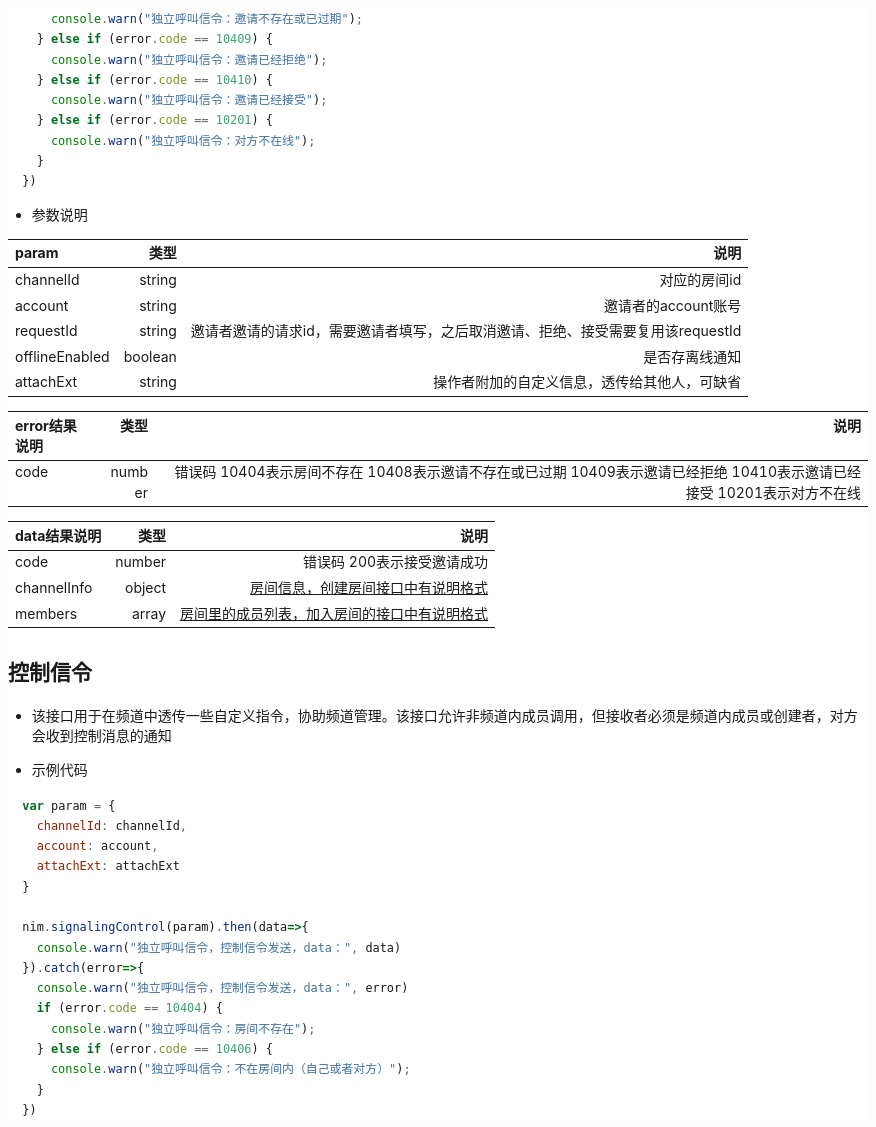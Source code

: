 ``` javascript
      console.warn("独立呼叫信令：邀请不存在或已过期");
    } else if (error.code == 10409) {
      console.warn("独立呼叫信令：邀请已经拒绝");
    } else if (error.code == 10410) {
      console.warn("独立呼叫信令：邀请已经接受");
    } else if (error.code == 10201) {
      console.warn("独立呼叫信令：对方不在线");
    } 
  })
```

- 参数说明

| param           |   类型 |                                       说明 |
| :-------------- | -----: | ----------------------------------------: |
| channelId       | string | 对应的房间id |
| account         | string | 邀请者的account账号 |
| requestId       | string | 邀请者邀请的请求id，需要邀请者填写，之后取消邀请、拒绝、接受需要复用该requestId |
| offlineEnabled  | boolean | 是否存离线通知 |
| attachExt      | string | 操作者附加的自定义信息，透传给其他人，可缺省 |

| error结果说明    |   类型 |                                       说明 |
| :-------------- | -----: | ----------------------------------------: |
| code            | number | 错误码 10404表示房间不存在 10408表示邀请不存在或已过期 10409表示邀请已经拒绝 10410表示邀请已经接受 10201表示对方不在线 |

| data结果说明    |   类型 |                                       说明 |
| :-------------- | -----: | ----------------------------------------: |
| code            | number | 错误码 200表示接受邀请成功 |
| channelInfo     | object | [房间信息，创建房间接口中有说明格式](/docs/product/音视频通话/SDK开发集成/Web开发集成/独立音视频呼叫信令?#创建房间) |
| members         | array  | [房间里的成员列表，加入房间的接口中有说明格式](/docs/product/音视频通话/SDK开发集成/Web开发集成/独立音视频呼叫信令?#加入房间) |


## <span id="控制信令">控制信令</span>
- 该接口用于在频道中透传一些自定义指令，协助频道管理。该接口允许非频道内成员调用，但接收者必须是频道内成员或创建者，对方会收到控制消息的通知

- 示例代码

``` javascript
  var param = {
    channelId: channelId,
    account: account,
    attachExt: attachExt
  }

  nim.signalingControl(param).then(data=>{
    console.warn("独立呼叫信令，控制信令发送，data：", data)
  }).catch(error=>{
    console.warn("独立呼叫信令，控制信令发送，data：", error)
    if (error.code == 10404) {
      console.warn("独立呼叫信令：房间不存在");
    } else if (error.code == 10406) {
      console.warn("独立呼叫信令：不在房间内（自己或者对方）");
    } 
  })
```
